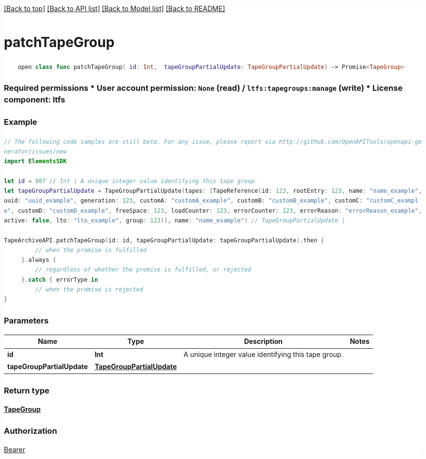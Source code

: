 [[Back to top]](#) [[Back to API list]](../README.md#documentation-for-api-endpoints) [[Back to Model list]](../README.md#documentation-for-models) [[Back to README]](../README.md)

# **patchTapeGroup**
```swift
    open class func patchTapeGroup( id: Int,  tapeGroupPartialUpdate: TapeGroupPartialUpdate) -> Promise<TapeGroup>
```



### Required permissions    * User account permission: `None` (read) / `ltfs:tapegroups:manage` (write)   * License component: ltfs 

### Example 
```swift
// The following code samples are still beta. For any issue, please report via http://github.com/OpenAPITools/openapi-generator/issues/new
import ElementsSDK

let id = 987 // Int | A unique integer value identifying this tape group.
let tapeGroupPartialUpdate = TapeGroupPartialUpdate(tapes: [TapeReference(id: 123, rootEntry: 123, name: "name_example", uuid: "uuid_example", generation: 123, customA: "customA_example", customB: "customB_example", customC: "customC_example", customD: "customD_example", freeSpace: 123, loadCounter: 123, errorCounter: 123, errorReason: "errorReason_example", active: false, lto: "lto_example", group: 123)], name: "name_example") // TapeGroupPartialUpdate | 

TapeArchiveAPI.patchTapeGroup(id: id, tapeGroupPartialUpdate: tapeGroupPartialUpdate).then {
         // when the promise is fulfilled
     }.always {
         // regardless of whether the promise is fulfilled, or rejected
     }.catch { errorType in
         // when the promise is rejected
}
```

### Parameters

Name | Type | Description  | Notes
------------- | ------------- | ------------- | -------------
 **id** | **Int** | A unique integer value identifying this tape group. | 
 **tapeGroupPartialUpdate** | [**TapeGroupPartialUpdate**](TapeGroupPartialUpdate.md) |  | 

### Return type

[**TapeGroup**](TapeGroup.md)

### Authorization

[Bearer](../README.md#Bearer)
